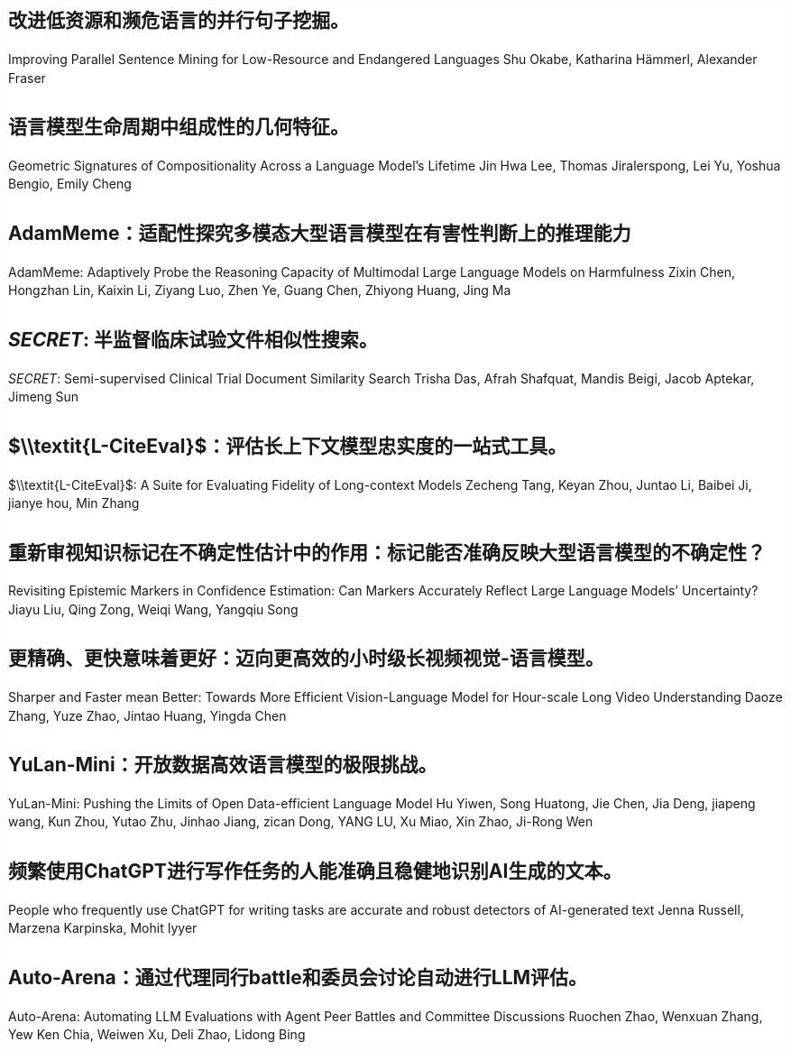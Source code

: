 ## 改进低资源和濒危语言的并行句子挖掘。
Improving Parallel Sentence Mining for Low-Resource and Endangered Languages
Shu Okabe, Katharina Hämmerl, Alexander Fraser

## 语言模型生命周期中组成性的几何特征。
Geometric Signatures of Compositionality Across a Language Model’s Lifetime
Jin Hwa Lee, Thomas Jiralerspong, Lei Yu, Yoshua Bengio, Emily Cheng

## AdamMeme：适配性探究多模态大型语言模型在有害性判断上的推理能力
AdamMeme: Adaptively Probe the Reasoning Capacity of Multimodal Large Language Models on Harmfulness
Zixin Chen, Hongzhan Lin, Kaixin Li, Ziyang Luo, Zhen Ye, Guang Chen, Zhiyong Huang, Jing Ma

## $SECRET$: 半监督临床试验文件相似性搜索。
$SECRET$: Semi-supervised Clinical Trial Document Similarity Search
Trisha Das, Afrah Shafquat, Mandis Beigi, Jacob Aptekar, Jimeng Sun

## $\\textit{L-CiteEval}$：评估长上下文模型忠实度的一站式工具。
$\\textit{L-CiteEval}$: A Suite for Evaluating Fidelity of Long-context Models
Zecheng Tang, Keyan Zhou, Juntao Li, Baibei Ji, jianye hou, Min Zhang

## 重新审视知识标记在不确定性估计中的作用：标记能否准确反映大型语言模型的不确定性？
Revisiting Epistemic Markers in Confidence Estimation: Can Markers Accurately Reflect Large Language Models’ Uncertainty?
Jiayu Liu, Qing Zong, Weiqi Wang, Yangqiu Song

## 更精确、更快意味着更好：迈向更高效的小时级长视频视觉-语言模型。
Sharper and Faster mean Better: Towards More Efficient Vision-Language Model for Hour-scale Long Video Understanding
Daoze Zhang, Yuze Zhao, Jintao Huang, Yingda Chen

## YuLan-Mini：开放数据高效语言模型的极限挑战。
YuLan-Mini: Pushing the Limits of Open Data-efficient Language Model
Hu Yiwen, Song Huatong, Jie Chen, Jia Deng, jiapeng wang, Kun Zhou, Yutao Zhu, Jinhao Jiang, zican Dong, YANG LU, Xu Miao, Xin Zhao, Ji-Rong Wen

## 频繁使用ChatGPT进行写作任务的人能准确且稳健地识别AI生成的文本。
People who frequently use ChatGPT for writing tasks are accurate and robust detectors of AI-generated text
Jenna Russell, Marzena Karpinska, Mohit Iyyer

## Auto-Arena：通过代理同行battle和委员会讨论自动进行LLM评估。
Auto-Arena: Automating LLM Evaluations with Agent Peer Battles and Committee Discussions
Ruochen Zhao, Wenxuan Zhang, Yew Ken Chia, Weiwen Xu, Deli Zhao, Lidong Bing
